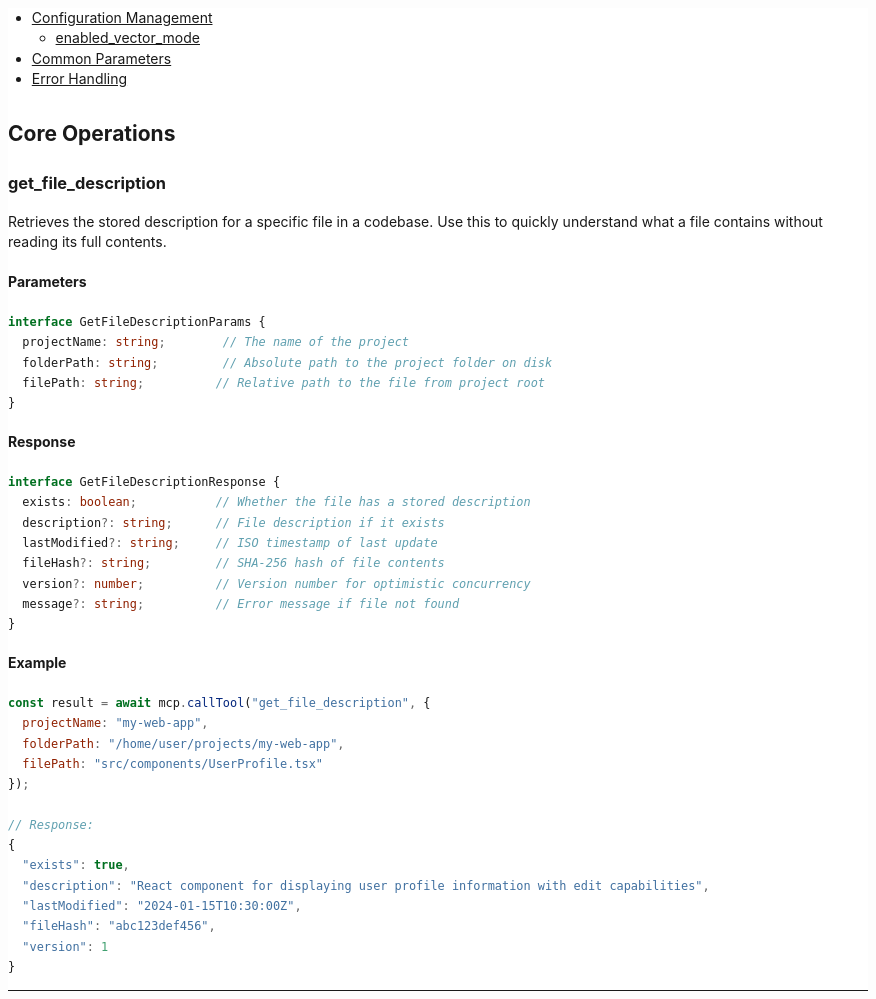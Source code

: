 - [Configuration Management](#configuration-management)
  - [enabled_vector_mode](#enabled_vector_mode)
- [Common Parameters](#common-parameters)
- [Error Handling](#error-handling)

## Core Operations

### get_file_description

Retrieves the stored description for a specific file in a codebase. Use this to quickly understand what a file contains without reading its full contents.

#### Parameters

```typescript
interface GetFileDescriptionParams {
  projectName: string;        // The name of the project
  folderPath: string;         // Absolute path to the project folder on disk
  filePath: string;          // Relative path to the file from project root
}
```

#### Response

```typescript
interface GetFileDescriptionResponse {
  exists: boolean;           // Whether the file has a stored description
  description?: string;      // File description if it exists
  lastModified?: string;     // ISO timestamp of last update
  fileHash?: string;         // SHA-256 hash of file contents
  version?: number;          // Version number for optimistic concurrency
  message?: string;          // Error message if file not found
}
```

#### Example

```javascript
const result = await mcp.callTool("get_file_description", {
  projectName: "my-web-app",
  folderPath: "/home/user/projects/my-web-app",
  filePath: "src/components/UserProfile.tsx"
});

// Response:
{
  "exists": true,
  "description": "React component for displaying user profile information with edit capabilities",
  "lastModified": "2024-01-15T10:30:00Z",
  "fileHash": "abc123def456",
  "version": 1
}
```

---